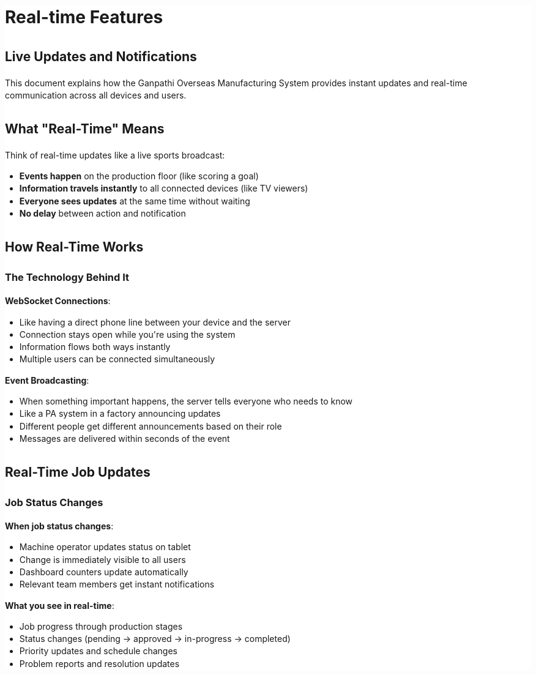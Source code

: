 # Real-time Features

## Live Updates and Notifications

This document explains how the Ganpathi Overseas Manufacturing System provides instant updates and real-time communication across all devices and users.

## What "Real-Time" Means

Think of real-time updates like a live sports broadcast:

- **Events happen** on the production floor (like scoring a goal)
- **Information travels instantly** to all connected devices (like TV viewers)
- **Everyone sees updates** at the same time without waiting
- **No delay** between action and notification

## How Real-Time Works

### The Technology Behind It

**WebSocket Connections**:

- Like having a direct phone line between your device and the server
- Connection stays open while you're using the system
- Information flows both ways instantly
- Multiple users can be connected simultaneously

**Event Broadcasting**:

- When something important happens, the server tells everyone who needs to know
- Like a PA system in a factory announcing updates
- Different people get different announcements based on their role
- Messages are delivered within seconds of the event

## Real-Time Job Updates

### Job Status Changes

**When job status changes**:

- Machine operator updates status on tablet
- Change is immediately visible to all users
- Dashboard counters update automatically
- Relevant team members get instant notifications

**What you see in real-time**:

- Job progress through production stages
- Status changes (pending → approved → in-progress → completed)
- Priority updates and schedule changes
- Problem reports and resolution updates
